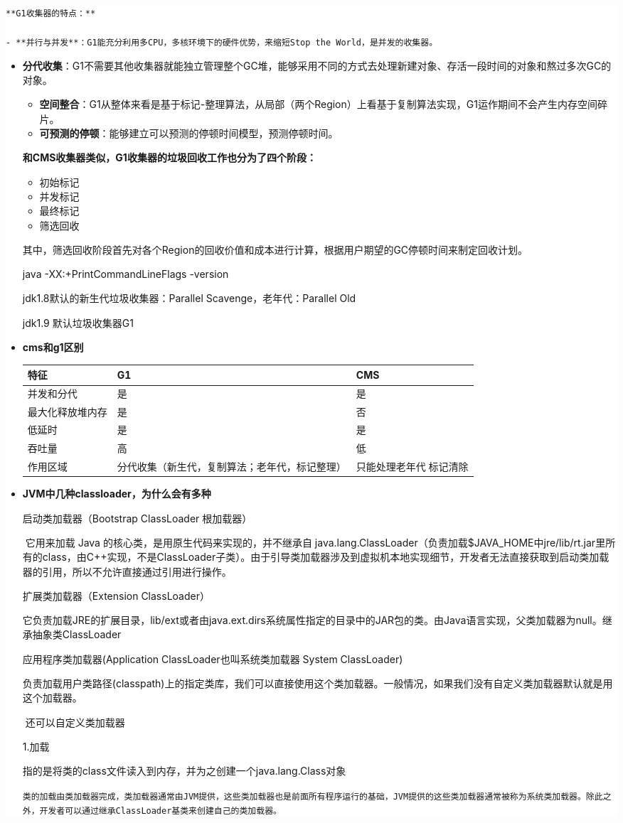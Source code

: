     **G1收集器的特点：**

    - **并行与并发**：G1能充分利用多CPU，多核环境下的硬件优势，来缩短Stop the World，是并发的收集器。

  - **分代收集**：G1不需要其他收集器就能独立管理整个GC堆，能够采用不同的方式去处理新建对象、存活一段时间的对象和熬过多次GC的对象。

    - **空间整合**：G1从整体来看是基于标记-整理算法，从局部（两个Region）上看基于复制算法实现，G1运作期间不会产生内存空间碎片。
    - **可预测的停顿**：能够建立可以预测的停顿时间模型，预测停顿时间。

    **和CMS收集器类似，G1收集器的垃圾回收工作也分为了四个阶段：**

    - 初始标记
    - 并发标记
    - 最终标记
    - 筛选回收

    其中，筛选回收阶段首先对各个Region的回收价值和成本进行计算，根据用户期望的GC停顿时间来制定回收计划。

    java -XX:+PrintCommandLineFlags -version

    jdk1.8默认的新生代垃圾收集器：Parallel Scavenge，老年代：Parallel Old

    jdk1.9 默认垃圾收集器G1

* **cms和g1区别**

    | 特征             | **G1**                                         | **CMS**                 |
    | :--------------- | :--------------------------------------------- | :---------------------- |
    | 并发和分代       | 是                                             | 是                      |
    | 最大化释放堆内存 | 是                                             | 否                      |
    | 低延时           | 是                                             | 是                      |
    | 吞吐量           | 高                                             | 低                      |
    | 作用区域         | 分代收集（新生代，复制算法；老年代，标记整理） | 只能处理老年代 标记清除 |

* **JVM中几种classloader，为什么会有多种**

  启动类加载器（Bootstrap ClassLoader 根加载器）

  ​	它用来加载 Java 的核心类，是用原生代码来实现的，并不继承自 java.lang.ClassLoader（负责加载$JAVA_HOME中jre/lib/rt.jar里所有的class，由C++实现，不是ClassLoader子类）。由于引导类加载器涉及到虚拟机本地实现细节，开发者无法直接获取到启动类加载器的引用，所以不允许直接通过引用进行操作。

  扩展类加载器（Extension ClassLoader）

  ​	它负责加载JRE的扩展目录，lib/ext或者由java.ext.dirs系统属性指定的目录中的JAR包的类。由Java语言实现，父类加载器为null。继承抽象类ClassLoader

  应用程序类加载器(Application ClassLoader也叫系统类加载器 System ClassLoader)

  ​	负责加载用户类路径(classpath)上的指定类库，我们可以直接使用这个类加载器。一般情况，如果我们没有自定义类加载器默认就是用这个加载器。

  ​	还可以自定义类加载器

  1.加载

  ​	指的是将类的class文件读入到内存，并为之创建一个java.lang.Class对象

      类的加载由类加载器完成，类加载器通常由JVM提供，这些类加载器也是前面所有程序运行的基础，JVM提供的这些类加载器通常被称为系统类加载器。除此之外，开发者可以通过继承ClassLoader基类来创建自己的类加载器。
      